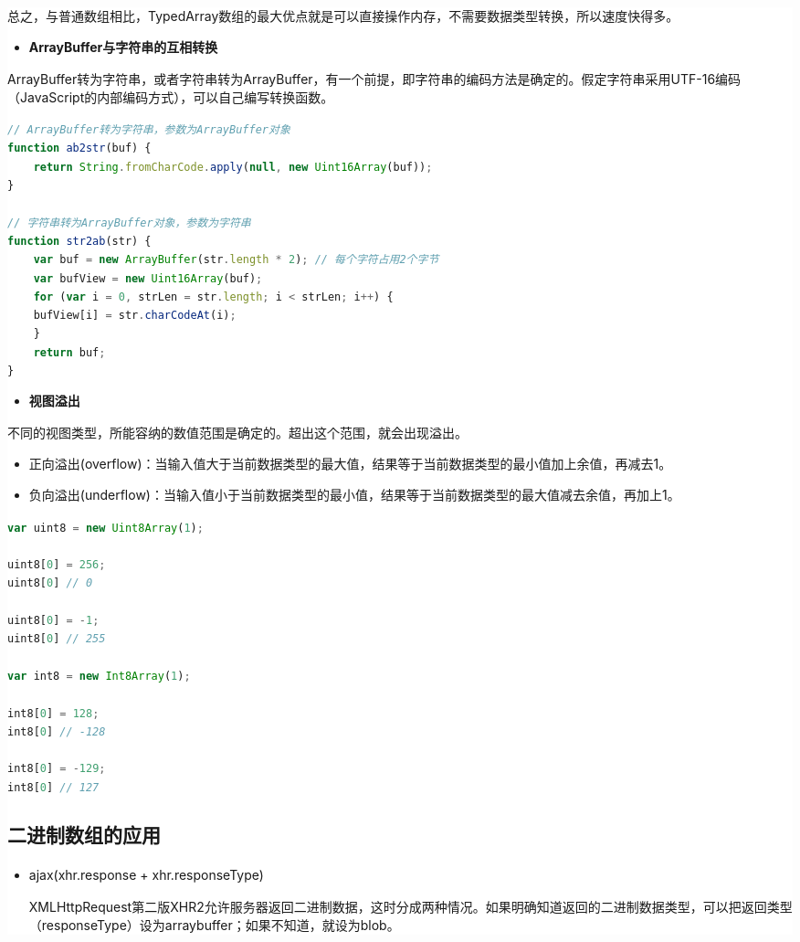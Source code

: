 总之，与普通数组相比，TypedArray数组的最大优点就是可以直接操作内存，不需要数据类型转换，所以速度快得多。

* **ArrayBuffer与字符串的互相转换**

ArrayBuffer转为字符串，或者字符串转为ArrayBuffer，有一个前提，即字符串的编码方法是确定的。假定字符串采用UTF-16编码（JavaScript的内部编码方式），可以自己编写转换函数。

```js
// ArrayBuffer转为字符串，参数为ArrayBuffer对象
function ab2str(buf) {
    return String.fromCharCode.apply(null, new Uint16Array(buf));
}

// 字符串转为ArrayBuffer对象，参数为字符串
function str2ab(str) {
    var buf = new ArrayBuffer(str.length * 2); // 每个字符占用2个字节
    var bufView = new Uint16Array(buf);
    for (var i = 0, strLen = str.length; i < strLen; i++) {
    bufView[i] = str.charCodeAt(i);
    }
    return buf;
}
```

* **视图溢出**

不同的视图类型，所能容纳的数值范围是确定的。超出这个范围，就会出现溢出。

- 正向溢出(overflow)：当输入值大于当前数据类型的最大值，结果等于当前数据类型的最小值加上余值，再减去1。

- 负向溢出(underflow)：当输入值小于当前数据类型的最小值，结果等于当前数据类型的最大值减去余值，再加上1。

```js
var uint8 = new Uint8Array(1);

uint8[0] = 256;
uint8[0] // 0

uint8[0] = -1;
uint8[0] // 255

var int8 = new Int8Array(1);

int8[0] = 128;
int8[0] // -128

int8[0] = -129;
int8[0] // 127
```


## 二进制数组的应用  

* ajax(xhr.response + xhr.responseType)

    XMLHttpRequest第二版XHR2允许服务器返回二进制数据，这时分成两种情况。如果明确知道返回的二进制数据类型，可以把返回类型（responseType）设为arraybuffer；如果不知道，就设为blob。  
